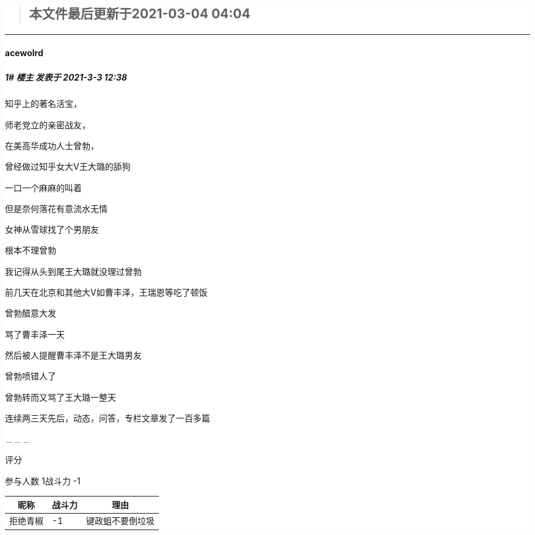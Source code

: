 > ## **本文件最后更新于2021-03-04 04:04** 



*****

####  acewolrd  
##### 1#       楼主       发表于 2021-3-3 12:38





知乎上的著名活宝，

师老党立的亲密战友，

在美高华成功人士曾勃，

曾经做过知乎女大V王大璐的舔狗

一口一个麻麻的叫着



但是奈何落花有意流水无情

女神从雪球找了个男朋友

根本不理曾勃

我记得从头到尾王大璐就没理过曾勃


前几天在北京和其他大V如曹丰泽，王瑞恩等吃了顿饭

曾勃醋意大发

骂了曹丰泽一天

然后被人提醒曹丰泽不是王大璐男友

曾勃喷错人了

曾勃转而又骂了王大璐一整天

连续两三天先后，动态，问答，专栏文章发了一百多篇





﹍﹍﹍

评分





 参与人数 1战斗力 -1

|昵称|战斗力|理由|
|----|---|---|
| 拒绝青椒|-1|键政蛆不要倒垃圾|


